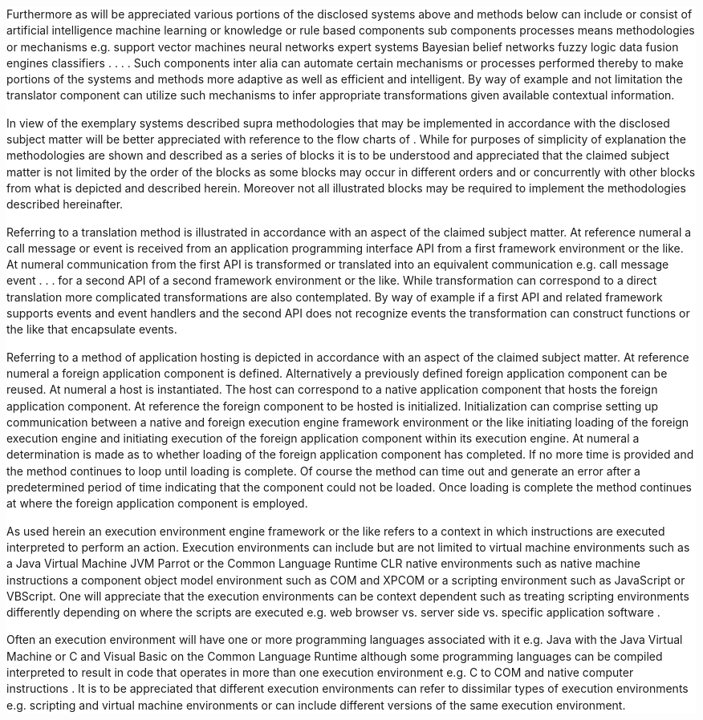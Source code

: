 Furthermore as will be appreciated various portions of the disclosed systems above and methods below can include or consist of artificial intelligence machine learning or knowledge or rule based components sub components processes means methodologies or mechanisms e.g. support vector machines neural networks expert systems Bayesian belief networks fuzzy logic data fusion engines classifiers . . . . Such components inter alia can automate certain mechanisms or processes performed thereby to make portions of the systems and methods more adaptive as well as efficient and intelligent. By way of example and not limitation the translator component can utilize such mechanisms to infer appropriate transformations given available contextual information.

In view of the exemplary systems described supra methodologies that may be implemented in accordance with the disclosed subject matter will be better appreciated with reference to the flow charts of . While for purposes of simplicity of explanation the methodologies are shown and described as a series of blocks it is to be understood and appreciated that the claimed subject matter is not limited by the order of the blocks as some blocks may occur in different orders and or concurrently with other blocks from what is depicted and described herein. Moreover not all illustrated blocks may be required to implement the methodologies described hereinafter.

Referring to a translation method is illustrated in accordance with an aspect of the claimed subject matter. At reference numeral a call message or event is received from an application programming interface API from a first framework environment or the like. At numeral communication from the first API is transformed or translated into an equivalent communication e.g. call message event . . . for a second API of a second framework environment or the like. While transformation can correspond to a direct translation more complicated transformations are also contemplated. By way of example if a first API and related framework supports events and event handlers and the second API does not recognize events the transformation can construct functions or the like that encapsulate events.

Referring to a method of application hosting is depicted in accordance with an aspect of the claimed subject matter. At reference numeral a foreign application component is defined. Alternatively a previously defined foreign application component can be reused. At numeral a host is instantiated. The host can correspond to a native application component that hosts the foreign application component. At reference the foreign component to be hosted is initialized. Initialization can comprise setting up communication between a native and foreign execution engine framework environment or the like initiating loading of the foreign execution engine and initiating execution of the foreign application component within its execution engine. At numeral a determination is made as to whether loading of the foreign application component has completed. If no more time is provided and the method continues to loop until loading is complete. Of course the method can time out and generate an error after a predetermined period of time indicating that the component could not be loaded. Once loading is complete the method continues at where the foreign application component is employed.

As used herein an execution environment engine framework or the like refers to a context in which instructions are executed interpreted to perform an action. Execution environments can include but are not limited to virtual machine environments such as a Java Virtual Machine JVM Parrot or the Common Language Runtime CLR native environments such as native machine instructions a component object model environment such as COM and XPCOM or a scripting environment such as JavaScript or VBScript. One will appreciate that the execution environments can be context dependent such as treating scripting environments differently depending on where the scripts are executed e.g. web browser vs. server side vs. specific application software .

Often an execution environment will have one or more programming languages associated with it e.g. Java with the Java Virtual Machine or C and Visual Basic on the Common Language Runtime although some programming languages can be compiled interpreted to result in code that operates in more than one execution environment e.g. C to COM and native computer instructions . It is to be appreciated that different execution environments can refer to dissimilar types of execution environments e.g. scripting and virtual machine environments or can include different versions of the same execution environment.
